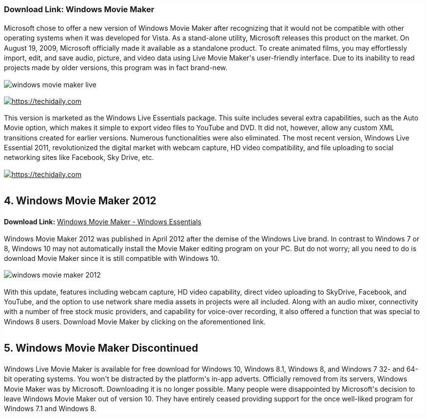 ### **Download Link:** **Windows Movie Maker**

Microsoft chose to offer a new version of Windows Movie Maker after recognizing that it would not be compatible with other operating systems when it was developed for Vista. As a stand-alone utility, Microsoft releases this product on the market. On August 19, 2009, Microsoft officially made it available as a standalone product. To create animated films, you may effortlessly import, edit, and save audio, picture, and video data using Live Movie Maker's user-friendly interface. Due to its inability to read projects made by older versions, this program was in fact brand-new.

![windows movie maker live](https://images.wondershare.com/filmora/article-images/2022/09/windows-movie-maker-live.jpg)


<a href="https://aligracehair.sjv.io/c/5597632/2135416/19272" target="_top" id="2135416">
  <img src="//a.impactradius-go.com/display-ad/19272-2135416" border="0" alt="https://techidaily.com" width="336" height="90"/>
</a>
<img height="0" width="0" src="https://aligracehair.sjv.io/i/5597632/2135416/19272" style="position:absolute;visibility:hidden;" border="0" />

This version is marketed as the Windows Live Essentials package. This suite includes several extra capabilities, such as the Auto Movie option, which makes it simple to export video files to YouTube and DVD. It did not, however, allow any custom XML transitions created for earlier versions. Numerous functionalities were also eliminated. The most recent version, Windows Live Essential 2011, revolutionized the digital market with webcam capture, HD video compatibility, and file uploading to social networking sites like Facebook, Sky Drive, etc.


<a href="https://unicoeye.pxf.io/c/5597632/2121331/18498" target="_top" id="2121331">
  <img src="//a.impactradius-go.com/display-ad/18498-2121331" border="0" alt="https://techidaily.com" width="728" height="90"/>
</a>
<img height="0" width="0" src="https://unicoeye.pxf.io/i/5597632/2121331/18498" style="position:absolute;visibility:hidden;" border="0" />

## 4\. Windows Movie Maker 2012

**Download Link:** [Windows Movie Maker - Windows Essentials](https://support.microsoft.com/en-us/help/17779/download-windows-essentials)

Windows Movie Maker 2012 was published in April 2012 after the demise of the Windows Live brand. In contrast to Windows 7 or 8, Windows 10 may not automatically install the Movie Maker editing program on your PC. But do not worry; all you need to do is download Movie Maker since it is still compatible with Windows 10.

![windows movie maker 2012](https://images.wondershare.com/filmora/article-images/2022/09/windows-movie-maker-2012.jpg)

With this update, features including webcam capture, HD video capability, direct video uploading to SkyDrive, Facebook, and YouTube, and the option to use network share media assets in projects were all included. Along with an audio mixer, connectivity with a number of free stock music providers, and capability for voice-over recording, it also offered a function that was special to Windows 8 users. Download Movie Maker by clicking on the aforementioned link.

## 5\. Windows Movie Maker Discontinued

Windows Live Movie Maker is available for free download for Windows 10, Windows 8.1, Windows 8, and Windows 7 32- and 64-bit operating systems. You won't be distracted by the platform's in-app adverts. Officially removed from its servers, Windows Movie Maker was by Microsoft. Downloading it is no longer possible. Many people were disappointed by Microsoft's decision to leave Windows Movie Maker out of version 10\. They have entirely ceased providing support for the once well-liked program for Windows 7.1 and Windows 8.
